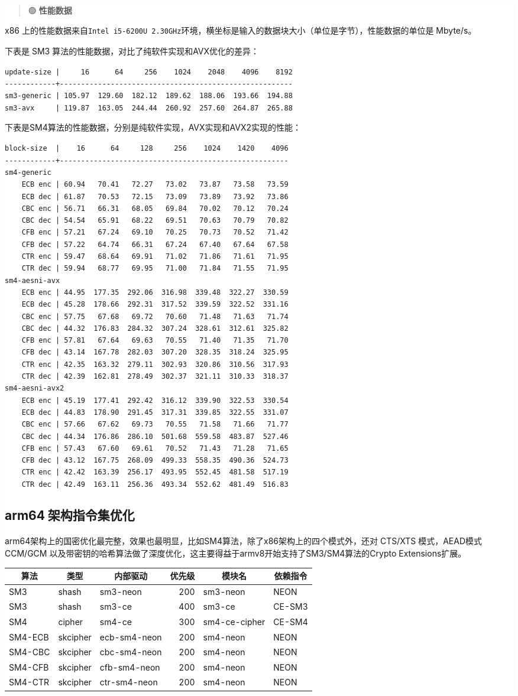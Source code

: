 > 🟢 **性能数据**

x86 上的性能数据来自`Intel i5-6200U 2.30GHz`环境，横坐标是输入的数据块大小（单位是字节），性能数据的单位是 Mbyte/s。

下表是 SM3 算法的性能数据，对比了纯软件实现和AVX优化的差异：

```
update-size |     16      64     256    1024    2048    4096    8192
------------+-------------------------------------------------------
sm3-generic | 105.97  129.60  182.12  189.62  188.06  193.66  194.88
sm3-avx     | 119.87  163.05  244.44  260.92  257.60  264.87  265.88
```

下表是SM4算法的性能数据，分别是纯软件实现，AVX实现和AVX2实现的性能：

```
block-size  |    16      64     128     256    1024    1420    4096
------------+------------------------------------------------------
sm4-generic
    ECB enc | 60.94   70.41   72.27   73.02   73.87   73.58   73.59
    ECB dec | 61.87   70.53   72.15   73.09   73.89   73.92   73.86
    CBC enc | 56.71   66.31   68.05   69.84   70.02   70.12   70.24
    CBC dec | 54.54   65.91   68.22   69.51   70.63   70.79   70.82
    CFB enc | 57.21   67.24   69.10   70.25   70.73   70.52   71.42
    CFB dec | 57.22   64.74   66.31   67.24   67.40   67.64   67.58
    CTR enc | 59.47   68.64   69.91   71.02   71.86   71.61   71.95
    CTR dec | 59.94   68.77   69.95   71.00   71.84   71.55   71.95
sm4-aesni-avx
    ECB enc | 44.95  177.35  292.06  316.98  339.48  322.27  330.59
    ECB dec | 45.28  178.66  292.31  317.52  339.59  322.52  331.16
    CBC enc | 57.75   67.68   69.72   70.60   71.48   71.63   71.74
    CBC dec | 44.32  176.83  284.32  307.24  328.61  312.61  325.82
    CFB enc | 57.81   67.64   69.63   70.55   71.40   71.35   71.70
    CFB dec | 43.14  167.78  282.03  307.20  328.35  318.24  325.95
    CTR enc | 42.35  163.32  279.11  302.93  320.86  310.56  317.93
    CTR dec | 42.39  162.81  278.49  302.37  321.11  310.33  318.37
sm4-aesni-avx2
    ECB enc | 45.19  177.41  292.42  316.12  339.90  322.53  330.54
    ECB dec | 44.83  178.90  291.45  317.31  339.85  322.55  331.07
    CBC enc | 57.66   67.62   69.73   70.55   71.58   71.66   71.77
    CBC dec | 44.34  176.86  286.10  501.68  559.58  483.87  527.46
    CFB enc | 57.43   67.60   69.61   70.52   71.43   71.28   71.65
    CFB dec | 43.12  167.75  268.09  499.33  558.35  490.36  524.73
    CTR enc | 42.42  163.39  256.17  493.95  552.45  481.58  517.19
    CTR dec | 42.49  163.11  256.36  493.34  552.62  481.49  516.83
```

## arm64 架构指令集优化

arm64架构上的国密优化最完整，效果也最明显，比如SM4算法，除了x86架构上的四个模式外，还对 CTS/XTS 模式，AEAD模式 CCM/GCM 以及带密钥的哈希算法做了深度优化，这主要得益于armv8开始支持了SM3/SM4算法的Crypto Extensions扩展。

| 算法    | 类型     | 内部驱动       | 优先级 | 模块名        | 依赖指令   |
| ------- | -------- | -------------- | -----: | ------------- | ---------- |
| SM3     | shash    | sm3-neon       |    200 | sm3-neon      | NEON       |
| SM3     | shash    | sm3-ce         |    400 | sm3-ce        | CE-SM3     |
| SM4     | cipher   | sm4-ce         |    300 | sm4-ce-cipher | CE-SM4     |
| SM4-ECB | skcipher | ecb-sm4-neon   |    200 | sm4-neon      | NEON       |
| SM4-CBC | skcipher | cbc-sm4-neon   |    200 | sm4-neon      | NEON       |
| SM4-CFB | skcipher | cfb-sm4-neon   |    200 | sm4-neon      | NEON       |
| SM4-CTR | skcipher | ctr-sm4-neon   |    200 | sm4-neon      | NEON       |
